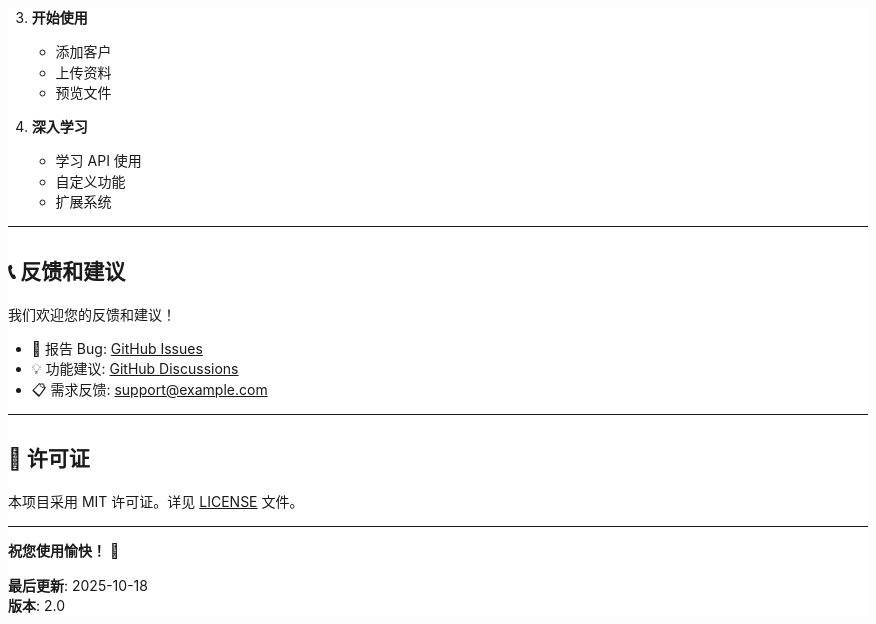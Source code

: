 3. **开始使用**
   - 添加客户
   - 上传资料
   - 预览文件

4. **深入学习**
   - 学习 API 使用
   - 自定义功能
   - 扩展系统

---

## 📞 反馈和建议

我们欢迎您的反馈和建议！

- 🐛 报告 Bug: [GitHub Issues](https://github.com/issues)
- 💡 功能建议: [GitHub Discussions](https://github.com/discussions)
- 📋 需求反馈: support@example.com

---

## 📄 许可证

本项目采用 MIT 许可证。详见 [LICENSE](./LICENSE) 文件。

---

**祝您使用愉快！** 🎉

**最后更新**: 2025-10-18  
**版本**: 2.0

